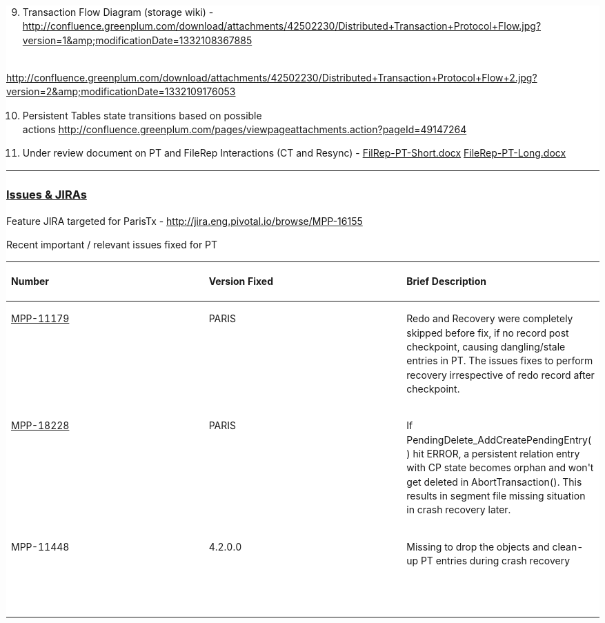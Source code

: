 9. Transaction Flow Diagram (storage wiki) - <a href="http://confluence.greenplum.com/download/attachments/42502230/Distributed+Transaction+Protocol+Flow.jpg?version=1&amp;modificationDate=1332108367885" class="uri" class="external-link">http://confluence.greenplum.com/download/attachments/42502230/Distributed+Transaction+Protocol+Flow.jpg?version=1&amp;modificationDate=1332108367885</a>

                                                                       <a href="http://confluence.greenplum.com/download/attachments/42502230/Distributed+Transaction+Protocol+Flow+2.jpg?version=2&amp;modificationDate=1332109176053" class="uri" class="external-link">http://confluence.greenplum.com/download/attachments/42502230/Distributed+Transaction+Protocol+Flow+2.jpg?version=2&amp;modificationDate=1332109176053</a>

10. Persistent Tables state transitions based on possible actions <a href="http://confluence.greenplum.com/pages/viewpageattachments.action?pageId=49147264" class="uri" class="external-link">http://confluence.greenplum.com/pages/viewpageattachments.action?pageId=49147264</a>

11. Under review document on PT and FileRep Interactions (CT and Resync) - [FilRep-PT-Short.docx](attachments/49147264/50167966.docx) [FileRep-PT-Long.docx](attachments/49147264/50167967.docx)

------------------------------------------------------------------------

### <span style="text-decoration: underline;">Issues & JIRAs</span>

Feature JIRA targeted for ParisTx - <a href="http://jira.eng.pivotal.io/browse/MPP-16155" class="uri" class="external-link">http://jira.eng.pivotal.io/browse/MPP-16155</a>

Recent important / relevant issues fixed for PT

<table>
<colgroup>
<col width="33%" />
<col width="33%" />
<col width="33%" />
</colgroup>
<thead>
<tr class="header">
<th align="left"><p>Number</p></th>
<th align="left"><p>Version Fixed</p></th>
<th align="left"><p>Brief Description</p></th>
</tr>
</thead>
<tbody>
<tr class="odd">
<td align="left"><p><a href="http://jira.eng.pivotal.io/browse/MPP-11179" class="external-link">MPP-11179</a></p></td>
<td align="left"><p>PARIS</p></td>
<td align="left"><p>Redo and Recovery were completely skipped before fix, if no record post checkpoint, causing dangling/stale entries in PT. The issues fixes to perform recovery irrespective of redo record after checkpoint.</p></td>
</tr>
<tr class="even">
<td align="left"><p><a href="http://jira.eng.pivotal.io/browse/MPP-18228" class="external-link">MPP-18228</a></p></td>
<td align="left"><p>PARIS</p></td>
<td align="left"><p>If PendingDelete_AddCreatePendingEntry() hit ERROR, a persistent relation entry with CP state becomes orphan and won't get deleted in AbortTransaction(). This results in segment file missing situation in crash recovery later.</p></td>
</tr>
<tr class="odd">
<td align="left"><p>MPP-11448</p></td>
<td align="left"><p>4.2.0.0</p></td>
<td align="left"><p>Missing to drop the objects and clean-up PT entries during crash recovery</p></td>
</tr>
<tr class="even">
<td align="left"><p> </p></td>
<td align="left"><p> </p></td>